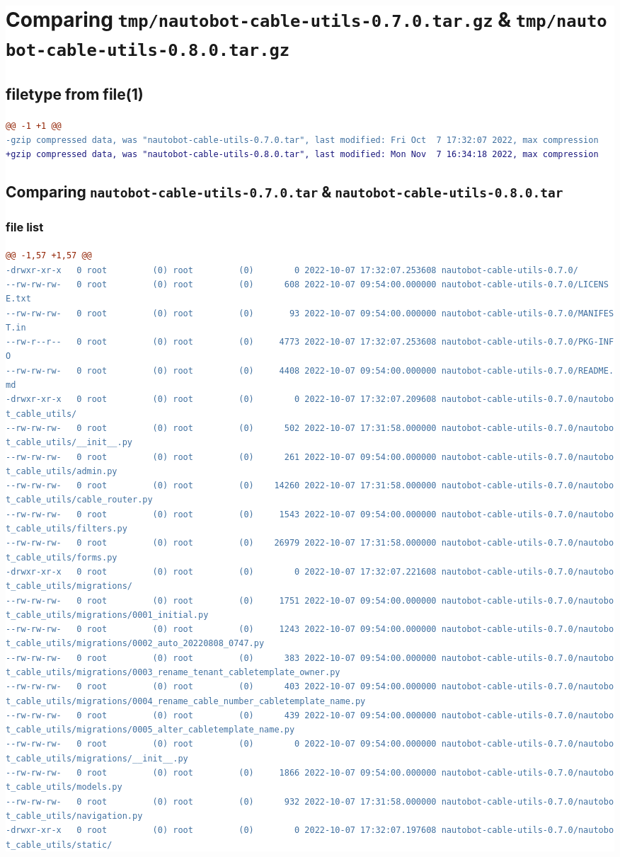 # Comparing `tmp/nautobot-cable-utils-0.7.0.tar.gz` & `tmp/nautobot-cable-utils-0.8.0.tar.gz`

## filetype from file(1)

```diff
@@ -1 +1 @@
-gzip compressed data, was "nautobot-cable-utils-0.7.0.tar", last modified: Fri Oct  7 17:32:07 2022, max compression
+gzip compressed data, was "nautobot-cable-utils-0.8.0.tar", last modified: Mon Nov  7 16:34:18 2022, max compression
```

## Comparing `nautobot-cable-utils-0.7.0.tar` & `nautobot-cable-utils-0.8.0.tar`

### file list

```diff
@@ -1,57 +1,57 @@
-drwxr-xr-x   0 root         (0) root         (0)        0 2022-10-07 17:32:07.253608 nautobot-cable-utils-0.7.0/
--rw-rw-rw-   0 root         (0) root         (0)      608 2022-10-07 09:54:00.000000 nautobot-cable-utils-0.7.0/LICENSE.txt
--rw-rw-rw-   0 root         (0) root         (0)       93 2022-10-07 09:54:00.000000 nautobot-cable-utils-0.7.0/MANIFEST.in
--rw-r--r--   0 root         (0) root         (0)     4773 2022-10-07 17:32:07.253608 nautobot-cable-utils-0.7.0/PKG-INFO
--rw-rw-rw-   0 root         (0) root         (0)     4408 2022-10-07 09:54:00.000000 nautobot-cable-utils-0.7.0/README.md
-drwxr-xr-x   0 root         (0) root         (0)        0 2022-10-07 17:32:07.209608 nautobot-cable-utils-0.7.0/nautobot_cable_utils/
--rw-rw-rw-   0 root         (0) root         (0)      502 2022-10-07 17:31:58.000000 nautobot-cable-utils-0.7.0/nautobot_cable_utils/__init__.py
--rw-rw-rw-   0 root         (0) root         (0)      261 2022-10-07 09:54:00.000000 nautobot-cable-utils-0.7.0/nautobot_cable_utils/admin.py
--rw-rw-rw-   0 root         (0) root         (0)    14260 2022-10-07 17:31:58.000000 nautobot-cable-utils-0.7.0/nautobot_cable_utils/cable_router.py
--rw-rw-rw-   0 root         (0) root         (0)     1543 2022-10-07 09:54:00.000000 nautobot-cable-utils-0.7.0/nautobot_cable_utils/filters.py
--rw-rw-rw-   0 root         (0) root         (0)    26979 2022-10-07 17:31:58.000000 nautobot-cable-utils-0.7.0/nautobot_cable_utils/forms.py
-drwxr-xr-x   0 root         (0) root         (0)        0 2022-10-07 17:32:07.221608 nautobot-cable-utils-0.7.0/nautobot_cable_utils/migrations/
--rw-rw-rw-   0 root         (0) root         (0)     1751 2022-10-07 09:54:00.000000 nautobot-cable-utils-0.7.0/nautobot_cable_utils/migrations/0001_initial.py
--rw-rw-rw-   0 root         (0) root         (0)     1243 2022-10-07 09:54:00.000000 nautobot-cable-utils-0.7.0/nautobot_cable_utils/migrations/0002_auto_20220808_0747.py
--rw-rw-rw-   0 root         (0) root         (0)      383 2022-10-07 09:54:00.000000 nautobot-cable-utils-0.7.0/nautobot_cable_utils/migrations/0003_rename_tenant_cabletemplate_owner.py
--rw-rw-rw-   0 root         (0) root         (0)      403 2022-10-07 09:54:00.000000 nautobot-cable-utils-0.7.0/nautobot_cable_utils/migrations/0004_rename_cable_number_cabletemplate_name.py
--rw-rw-rw-   0 root         (0) root         (0)      439 2022-10-07 09:54:00.000000 nautobot-cable-utils-0.7.0/nautobot_cable_utils/migrations/0005_alter_cabletemplate_name.py
--rw-rw-rw-   0 root         (0) root         (0)        0 2022-10-07 09:54:00.000000 nautobot-cable-utils-0.7.0/nautobot_cable_utils/migrations/__init__.py
--rw-rw-rw-   0 root         (0) root         (0)     1866 2022-10-07 09:54:00.000000 nautobot-cable-utils-0.7.0/nautobot_cable_utils/models.py
--rw-rw-rw-   0 root         (0) root         (0)      932 2022-10-07 17:31:58.000000 nautobot-cable-utils-0.7.0/nautobot_cable_utils/navigation.py
-drwxr-xr-x   0 root         (0) root         (0)        0 2022-10-07 17:32:07.197608 nautobot-cable-utils-0.7.0/nautobot_cable_utils/static/
```
